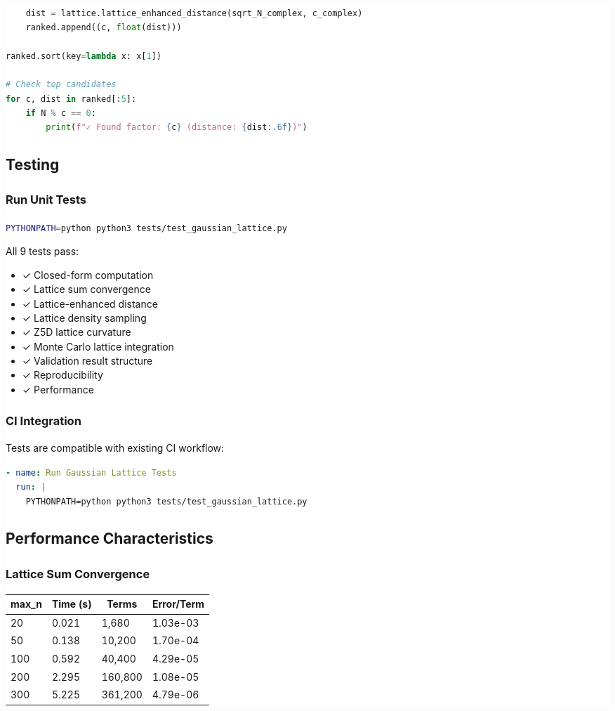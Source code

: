 ```python
    dist = lattice.lattice_enhanced_distance(sqrt_N_complex, c_complex)
    ranked.append((c, float(dist)))

ranked.sort(key=lambda x: x[1])

# Check top candidates
for c, dist in ranked[:5]:
    if N % c == 0:
        print(f"✓ Found factor: {c} (distance: {dist:.6f})")
```

## Testing

### Run Unit Tests

```bash
PYTHONPATH=python python3 tests/test_gaussian_lattice.py
```

All 9 tests pass:
- ✓ Closed-form computation
- ✓ Lattice sum convergence
- ✓ Lattice-enhanced distance
- ✓ Lattice density sampling
- ✓ Z5D lattice curvature
- ✓ Monte Carlo lattice integration
- ✓ Validation result structure
- ✓ Reproducibility
- ✓ Performance

### CI Integration

Tests are compatible with existing CI workflow:
```yaml
- name: Run Gaussian Lattice Tests
  run: |
    PYTHONPATH=python python3 tests/test_gaussian_lattice.py
```

## Performance Characteristics

### Lattice Sum Convergence

| max_n | Time (s) | Terms   | Error/Term |
|-------|----------|---------|------------|
| 20    | 0.021    | 1,680   | 1.03e-03   |
| 50    | 0.138    | 10,200  | 1.70e-04   |
| 100   | 0.592    | 40,400  | 4.29e-05   |
| 200   | 2.295    | 160,800 | 1.08e-05   |
| 300   | 5.225    | 361,200 | 4.79e-06   |
